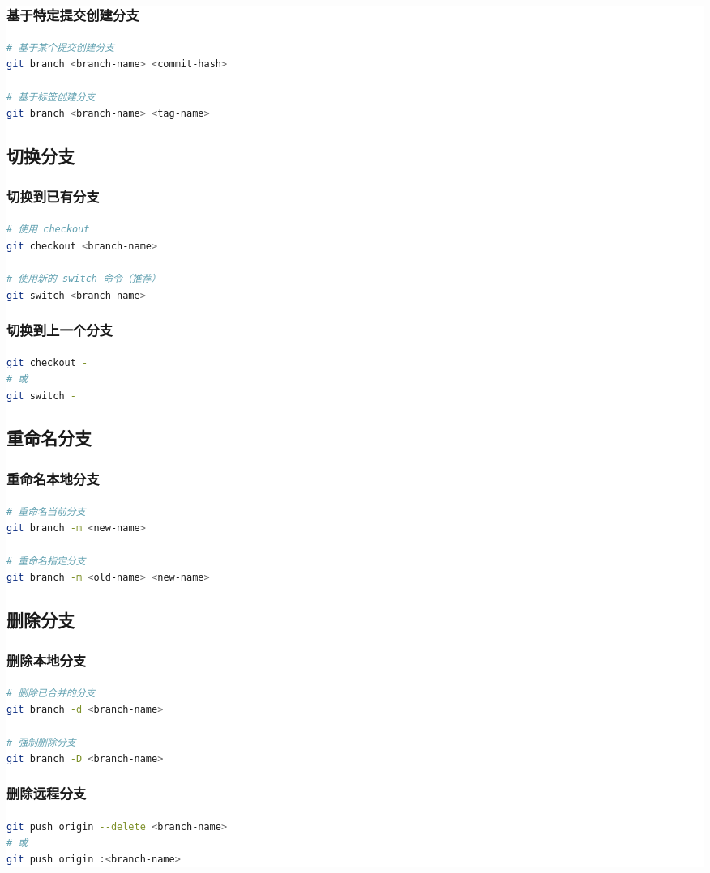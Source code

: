 ### 基于特定提交创建分支
```bash
# 基于某个提交创建分支
git branch <branch-name> <commit-hash>

# 基于标签创建分支
git branch <branch-name> <tag-name>
```

## 切换分支

### 切换到已有分支
```bash
# 使用 checkout
git checkout <branch-name>

# 使用新的 switch 命令（推荐）
git switch <branch-name>
```

### 切换到上一个分支
```bash
git checkout -
# 或
git switch -
```

## 重命名分支

### 重命名本地分支
```bash
# 重命名当前分支
git branch -m <new-name>

# 重命名指定分支
git branch -m <old-name> <new-name>
```

## 删除分支

### 删除本地分支
```bash
# 删除已合并的分支
git branch -d <branch-name>

# 强制删除分支
git branch -D <branch-name>
```

### 删除远程分支
```bash
git push origin --delete <branch-name>
# 或
git push origin :<branch-name>
```
